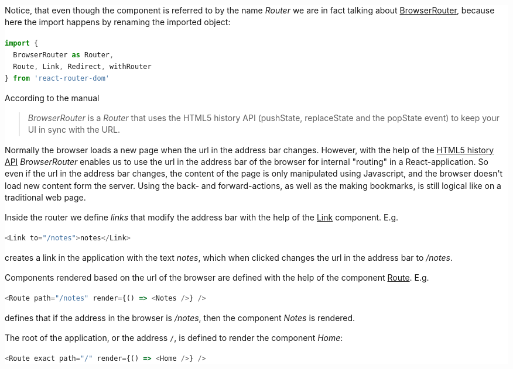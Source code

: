 

Notice, that even though the component is referred to by the name <i>Router</i> we are in fact talking about [BrowserRouter](https://reacttraining.com/react-router/web/api/BrowserRouter), because here the import happens by renaming the imported object:

```js
import {
  BrowserRouter as Router,
  Route, Link, Redirect, withRouter
} from 'react-router-dom'
```



According to the manual

> <i>BrowserRouter</i> is a <i>Router</i> that uses the HTML5 history API (pushState, replaceState and the popState event) to keep your UI in sync with the URL.



Normally the browser loads a new page when the url in the address bar changes. However, with the help of the [HTML5 history API](https://css-tricks.com/using-the-html5-history-api/) <i>BrowserRouter</i> enables us to use the url in the address bar of the browser for internal "routing" in a React-application. So even if the url in the address bar changes, the content of the page is only manipulated using Javascript, and the browser doesn't load new content form the server. Using the back- and forward-actions, as well as the making bookmarks, is still logical like on a traditional web page.



Inside the router we define <i>links</i> that modify the address bar with the help of the [Link](https://reacttraining.com/react-router/web/api/Link) component. E.g.

```js
<Link to="/notes">notes</Link>
```



creates a link in the application with the text <i>notes</i>, which when clicked changes the url in the address bar to <i>/notes</i>.



Components rendered based on the url of the browser are defined with the help of the component [Route](https://reacttraining.com/react-router/web/api/Route). E.g.

```js
<Route path="/notes" render={() => <Notes />} />
```



defines that if the address in the browser is <i>/notes</i>, then the component <i>Notes</i> is rendered.



The root of the application, or the address <code>/</code>, is defined to render the component <i>Home</i>:

```js
<Route exact path="/" render={() => <Home />} />
```
